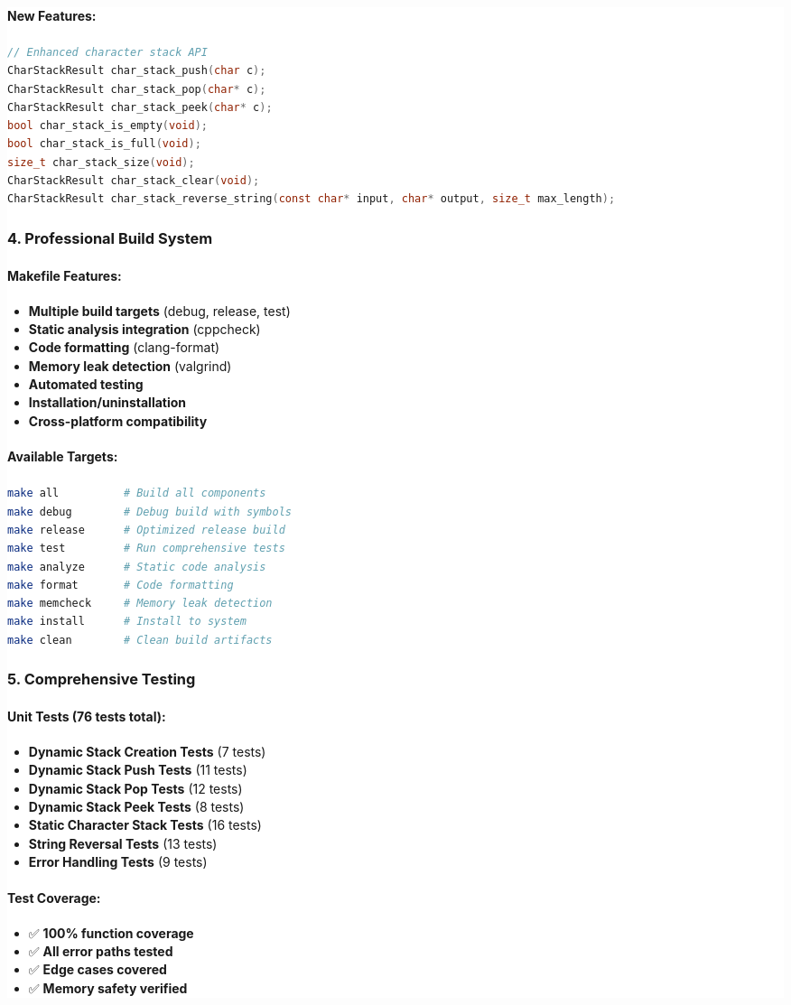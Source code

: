 #### New Features:
```c
// Enhanced character stack API
CharStackResult char_stack_push(char c);
CharStackResult char_stack_pop(char* c);
CharStackResult char_stack_peek(char* c);
bool char_stack_is_empty(void);
bool char_stack_is_full(void);
size_t char_stack_size(void);
CharStackResult char_stack_clear(void);
CharStackResult char_stack_reverse_string(const char* input, char* output, size_t max_length);
```

### 4. Professional Build System

#### Makefile Features:
- **Multiple build targets** (debug, release, test)
- **Static analysis integration** (cppcheck)
- **Code formatting** (clang-format)
- **Memory leak detection** (valgrind)
- **Automated testing**
- **Installation/uninstallation**
- **Cross-platform compatibility**

#### Available Targets:
```bash
make all          # Build all components
make debug        # Debug build with symbols
make release      # Optimized release build
make test         # Run comprehensive tests
make analyze      # Static code analysis
make format       # Code formatting
make memcheck     # Memory leak detection
make install      # Install to system
make clean        # Clean build artifacts
```

### 5. Comprehensive Testing

#### Unit Tests (76 tests total):
- **Dynamic Stack Creation Tests** (7 tests)
- **Dynamic Stack Push Tests** (11 tests)
- **Dynamic Stack Pop Tests** (12 tests)
- **Dynamic Stack Peek Tests** (8 tests)
- **Static Character Stack Tests** (16 tests)
- **String Reversal Tests** (13 tests)
- **Error Handling Tests** (9 tests)

#### Test Coverage:
- ✅ **100% function coverage**
- ✅ **All error paths tested**
- ✅ **Edge cases covered**
- ✅ **Memory safety verified**
